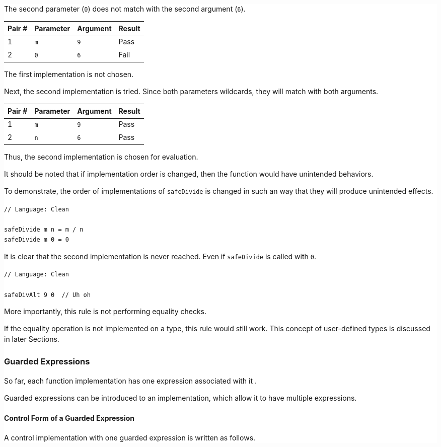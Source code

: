 The second parameter (`0`) does not match with the second argument (`6`).

| Pair # | Parameter | Argument | Result |
| ------ | --------- | -------- | ------ |
| 1      | `m`       | `9`      | Pass   |
| 2      | `0`       | `6`      | Fail   |

The first implementation is not chosen.

Next, the second implementation is tried.
Since both parameters wildcards, they will match with both arguments.

| Pair # | Parameter | Argument | Result |
| ------ | --------- | -------- | ------ |
| 1      | `m`       | `9`      | Pass   |
| 2      | `n`       | `6`      | Pass   |

Thus, the second implementation is chosen for evaluation.

It should be noted that if implementation order is changed, then the function would have unintended behaviors.

To demonstrate, the order of implementations of `safeDivide` is changed in such an way that they will produce unintended effects.

```
// Language: Clean

safeDivide m n = m / n
safeDivide m 0 = 0
```

It is clear that the second implementation is never reached.
Even if `safeDivide`  is called with `0`.

```
// Language: Clean

safeDivAlt 9 0  // Uh oh
```

More importantly, this rule is not performing equality checks.

If the equality operation is not implemented on a type, this rule would still work.
This concept of user-defined types is discussed in later Sections.

### Guarded Expressions

So far, each function implementation has one expression associated with it .

Guarded expressions can be introduced to an implementation, which allow it to have multiple expressions.

#### Control Form of a Guarded Expression

A control implementation with one guarded expression is written as follows.
